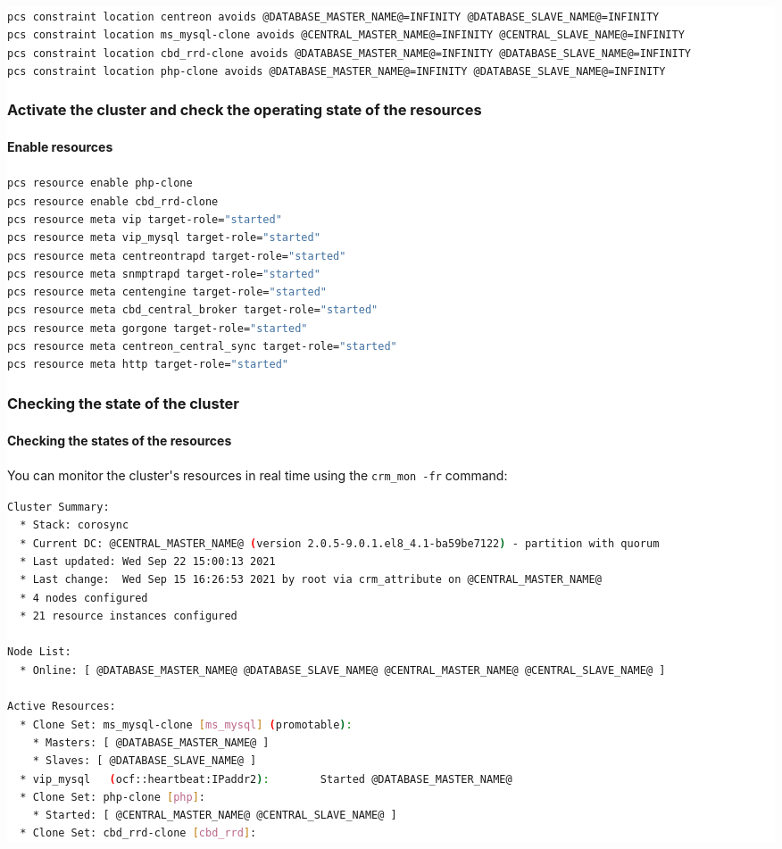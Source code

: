 </TabItem>
<TabItem value="Debian 11" label="Debian 11">

```bash
pcs constraint location centreon avoids @DATABASE_MASTER_NAME@=INFINITY @DATABASE_SLAVE_NAME@=INFINITY
pcs constraint location ms_mysql-clone avoids @CENTRAL_MASTER_NAME@=INFINITY @CENTRAL_SLAVE_NAME@=INFINITY
pcs constraint location cbd_rrd-clone avoids @DATABASE_MASTER_NAME@=INFINITY @DATABASE_SLAVE_NAME@=INFINITY
pcs constraint location php-clone avoids @DATABASE_MASTER_NAME@=INFINITY @DATABASE_SLAVE_NAME@=INFINITY
```

</TabItem>
</Tabs>

### Activate the cluster and check the operating state of the resources

#### Enable resources 

```bash
pcs resource enable php-clone
pcs resource enable cbd_rrd-clone
pcs resource meta vip target-role="started"
pcs resource meta vip_mysql target-role="started"
pcs resource meta centreontrapd target-role="started"
pcs resource meta snmptrapd target-role="started"
pcs resource meta centengine target-role="started"
pcs resource meta cbd_central_broker target-role="started"
pcs resource meta gorgone target-role="started"
pcs resource meta centreon_central_sync target-role="started"
pcs resource meta http target-role="started"
```

### Checking the state of the cluster

#### Checking the states of the resources

You can monitor the cluster's resources in real time using the `crm_mon -fr` command:

<Tabs groupId="sync">
<TabItem value="Alma / RHEL / Oracle Linux 8" label="Alma / RHEL / Oracle Linux 8">

```bash
Cluster Summary:
  * Stack: corosync
  * Current DC: @CENTRAL_MASTER_NAME@ (version 2.0.5-9.0.1.el8_4.1-ba59be7122) - partition with quorum
  * Last updated: Wed Sep 22 15:00:13 2021
  * Last change:  Wed Sep 15 16:26:53 2021 by root via crm_attribute on @CENTRAL_MASTER_NAME@
  * 4 nodes configured
  * 21 resource instances configured

Node List:
  * Online: [ @DATABASE_MASTER_NAME@ @DATABASE_SLAVE_NAME@ @CENTRAL_MASTER_NAME@ @CENTRAL_SLAVE_NAME@ ]

Active Resources:
  * Clone Set: ms_mysql-clone [ms_mysql] (promotable):
    * Masters: [ @DATABASE_MASTER_NAME@ ]
    * Slaves: [ @DATABASE_SLAVE_NAME@ ]
  * vip_mysql   (ocf::heartbeat:IPaddr2):        Started @DATABASE_MASTER_NAME@
  * Clone Set: php-clone [php]:
    * Started: [ @CENTRAL_MASTER_NAME@ @CENTRAL_SLAVE_NAME@ ]
  * Clone Set: cbd_rrd-clone [cbd_rrd]:
```